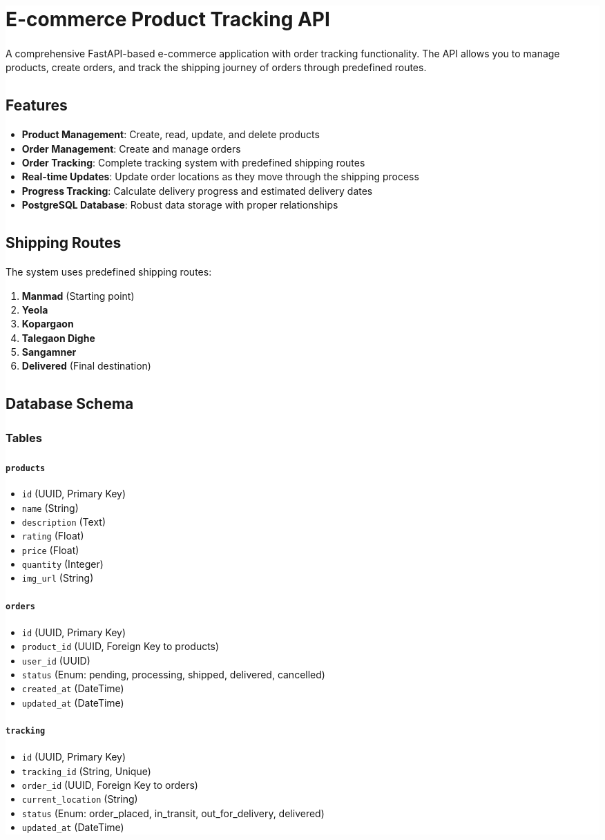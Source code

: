 # E-commerce Product Tracking API

A comprehensive FastAPI-based e-commerce application with order tracking functionality. The API allows you to manage products, create orders, and track the shipping journey of orders through predefined routes.

## Features

- **Product Management**: Create, read, update, and delete products
- **Order Management**: Create and manage orders
- **Order Tracking**: Complete tracking system with predefined shipping routes
- **Real-time Updates**: Update order locations as they move through the shipping process
- **Progress Tracking**: Calculate delivery progress and estimated delivery dates
- **PostgreSQL Database**: Robust data storage with proper relationships

## Shipping Routes

The system uses predefined shipping routes:
1. **Manmad** (Starting point)
2. **Yeola**
3. **Kopargaon**
4. **Talegaon Dighe**
5. **Sangamner**
6. **Delivered** (Final destination)

## Database Schema

### Tables

#### `products`
- `id` (UUID, Primary Key)
- `name` (String)
- `description` (Text)
- `rating` (Float)
- `price` (Float)
- `quantity` (Integer)
- `img_url` (String)

#### `orders`
- `id` (UUID, Primary Key)
- `product_id` (UUID, Foreign Key to products)
- `user_id` (UUID)
- `status` (Enum: pending, processing, shipped, delivered, cancelled)
- `created_at` (DateTime)
- `updated_at` (DateTime)

#### `tracking`
- `id` (UUID, Primary Key)
- `tracking_id` (String, Unique)
- `order_id` (UUID, Foreign Key to orders)
- `current_location` (String)
- `status` (Enum: order_placed, in_transit, out_for_delivery, delivered)
- `updated_at` (DateTime)
